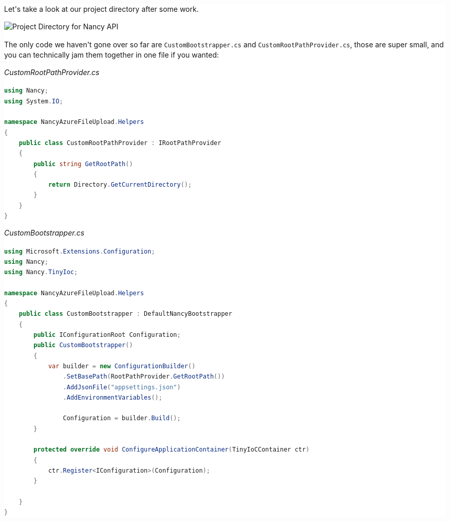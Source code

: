 Let's take a look at our project directory after some work.

![Project Directory for Nancy API](http://i.imgur.com/VZipxc0.png)

The only code we haven't gone over so far are `CustomBootstrapper.cs` and `CustomRootPathProvider.cs`, those are super small, and you can technically jam them together in one file if you wanted:

_CustomRootPathProvider.cs_

```csharp
using Nancy;
using System.IO;

namespace NancyAzureFileUpload.Helpers
{
    public class CustomRootPathProvider : IRootPathProvider
    {
        public string GetRootPath() 
        {
            return Directory.GetCurrentDirectory();
        }
    }
}
```

_CustomBootstrapper.cs_

```csharp
using Microsoft.Extensions.Configuration;
using Nancy;
using Nancy.TinyIoc;

namespace NancyAzureFileUpload.Helpers
{
    public class CustomBootstrapper : DefaultNancyBootstrapper
    {
        public IConfigurationRoot Configuration;
        public CustomBootstrapper()
        {
            var builder = new ConfigurationBuilder()
                .SetBasePath(RootPathProvider.GetRootPath())
                .AddJsonFile("appsettings.json")
                .AddEnvironmentVariables();

                Configuration = builder.Build();
        }

        protected override void ConfigureApplicationContainer(TinyIoCContainer ctr)
        {
            ctr.Register<IConfiguration>(Configuration);
        }

    }
}
```
